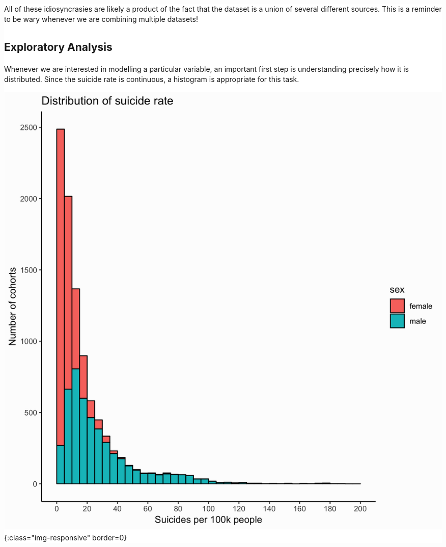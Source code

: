 All of these idiosyncrasies are likely a product of the fact that the dataset is a union of several different sources. This is a reminder to be wary whenever we are combining multiple datasets!

## Exploratory Analysis

Whenever we are interested in modelling a particular variable, an important first step is understanding precisely how it is distributed. Since the suicide rate is continuous, a histogram is appropriate for this task.

![suicide_rate_hist](/assets/suicide_rate_hist.png){:class="img-responsive" border=0}
